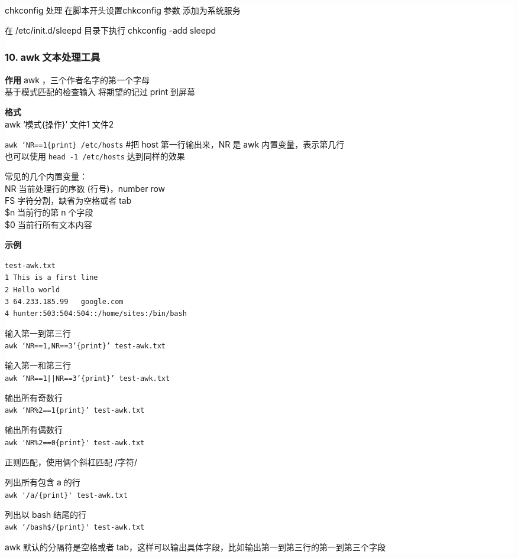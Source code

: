 chkconfig 处理
     在脚本开头设置chkconfig 参数
     添加为系统服务

在 /etc/init.d/sleepd 目录下执行
chkconfig -add sleepd

### 10. awk 文本处理工具

**作用**
awk ，三个作者名字的第一个字母		
基于模式匹配的检查输入	
将期望的记过 print 到屏幕			

**格式**				
awk ‘模式{操作}’ 文件1 文件2

`awk ‘NR==1{print} /etc/hosts`    #把 host 第一行输出来，NR 是 awk 内置变量，表示第几行			
也可以使用 `head -1 /etc/hosts` 达到同样的效果			


常见的几个内置变量：		
NR   当前处理行的序数 (行号)，number row 		
FS   字符分割，缺省为空格或者 tab 		
$n   当前行的第 n 个字段		
$0   当前行所有文本内容		

**示例**	

```	
test-awk.txt
1 This is a first line
2 Hello world
3 64.233.185.99   google.com
4 hunter:503:504:504::/home/sites:/bin/bash
```

输入第一到第三行			
`awk ‘NR==1,NR==3’{print}’ test-awk.txt`

输入第一和第三行			
`awk ‘NR==1||NR==3’{print}’ test-awk.txt`

输出所有奇数行			
`awk ‘NR%2==1{print}’ test-awk.txt`

输出所有偶数行				
`awk 'NR%2==0{print}' test-awk.txt`

正则匹配，使用俩个斜杠匹配  /字符/		

列出所有包含 a 的行				
`awk '/a/{print}' test-awk.txt`					
	
列出以 bash 结尾的行				
`awk ‘/bash$/{print}' test-awk.txt`				

awk 默认的分隔符是空格或者 tab，这样可以输出具体字段，比如输出第一到第三行的第一到第三个字段				
